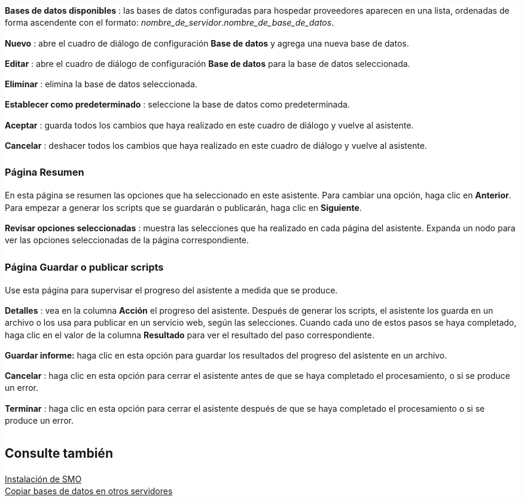  **Bases de datos disponibles** : las bases de datos configuradas para hospedar proveedores aparecen en una lista, ordenadas de forma ascendente con el formato: *nombre_de_servidor*.*nombre_de_base_de_datos*.  
  
 **Nuevo** : abre el cuadro de diálogo de configuración **Base de datos** y agrega una nueva base de datos.  
  
 **Editar** : abre el cuadro de diálogo de configuración **Base de datos** para la base de datos seleccionada.  
  
 **Eliminar** : elimina la base de datos seleccionada.  
  
 **Establecer como predeterminado** : seleccione la base de datos como predeterminada.  
  
 **Aceptar** : guarda todos los cambios que haya realizado en este cuadro de diálogo y vuelve al asistente.  
  
 **Cancelar** : deshacer todos los cambios que haya realizado en este cuadro de diálogo y vuelve al asistente.  
  
###  <a name="summary-page"></a><a name="Summary"></a> Página Resumen  
 En esta página se resumen las opciones que ha seleccionado en este asistente. Para cambiar una opción, haga clic en **Anterior**. Para empezar a generar los scripts que se guardarán o publicarán, haga clic en **Siguiente**.  
  
 **Revisar opciones seleccionadas** : muestra las selecciones que ha realizado en cada página del asistente. Expanda un nodo para ver las opciones seleccionadas de la página correspondiente.  
  
###  <a name="save-or-publish-scripts-page"></a><a name="SavePubScripts"></a> Página Guardar o publicar scripts  
 Use esta página para supervisar el progreso del asistente a medida que se produce.  
  
 **Detalles** : vea en la columna **Acción** el progreso del asistente. Después de generar los scripts, el asistente los guarda en un archivo o los usa para publicar en un servicio web, según las selecciones. Cuando cada uno de estos pasos se haya completado, haga clic en el valor de la columna **Resultado** para ver el resultado del paso correspondiente.  
  
 **Guardar informe:** haga clic en esta opción para guardar los resultados del progreso del asistente en un archivo.  
  
 **Cancelar** : haga clic en esta opción para cerrar el asistente antes de que se haya completado el procesamiento, o si se produce un error.  
  
 **Terminar** : haga clic en esta opción para cerrar el asistente después de que se haya completado el procesamiento o si se produce un error.  
  
## <a name="see-also"></a>Consulte también  
 [Instalación de SMO](../server-management-objects-smo/installing-smo.md)   
 [Copiar bases de datos en otros servidores](../databases/copy-databases-to-other-servers.md)  
  
  
